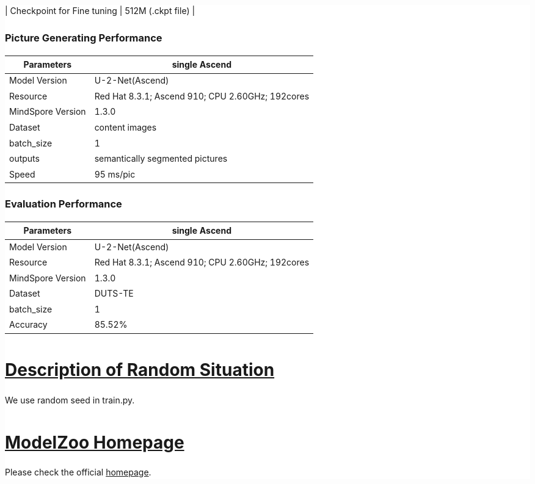 | Checkpoint for Fine tuning | 512M (.ckpt file)                                     |

### Picture Generating Performance

| Parameters        | single Ascend                                    |
| ----------------- | ------------------------------------------------ |
| Model Version     | U-2-Net(Ascend)                                  |
| Resource          | Red Hat 8.3.1; Ascend 910; CPU 2.60GHz; 192cores |
| MindSpore Version | 1.3.0                                            |
| Dataset           | content images                                   |
| batch_size        | 1                                                |
| outputs           | semantically segmented pictures                  |
| Speed             | 95 ms/pic                                        |

### Evaluation Performance

| Parameters        | single Ascend                                    |
| ----------------- | ------------------------------------------------ |
| Model Version     | U-2-Net(Ascend)                                  |
| Resource          | Red Hat 8.3.1; Ascend 910; CPU 2.60GHz; 192cores |
| MindSpore Version | 1.3.0                                            |
| Dataset           | DUTS-TE                                          |
| batch_size        | 1                                                |
| Accuracy          | 85.52%                                           |

# [Description of Random Situation](#contents)

We use random seed in train.py.

# [ModelZoo Homepage](#contents)

Please check the official [homepage](https://gitee.com/mindspore/models).
